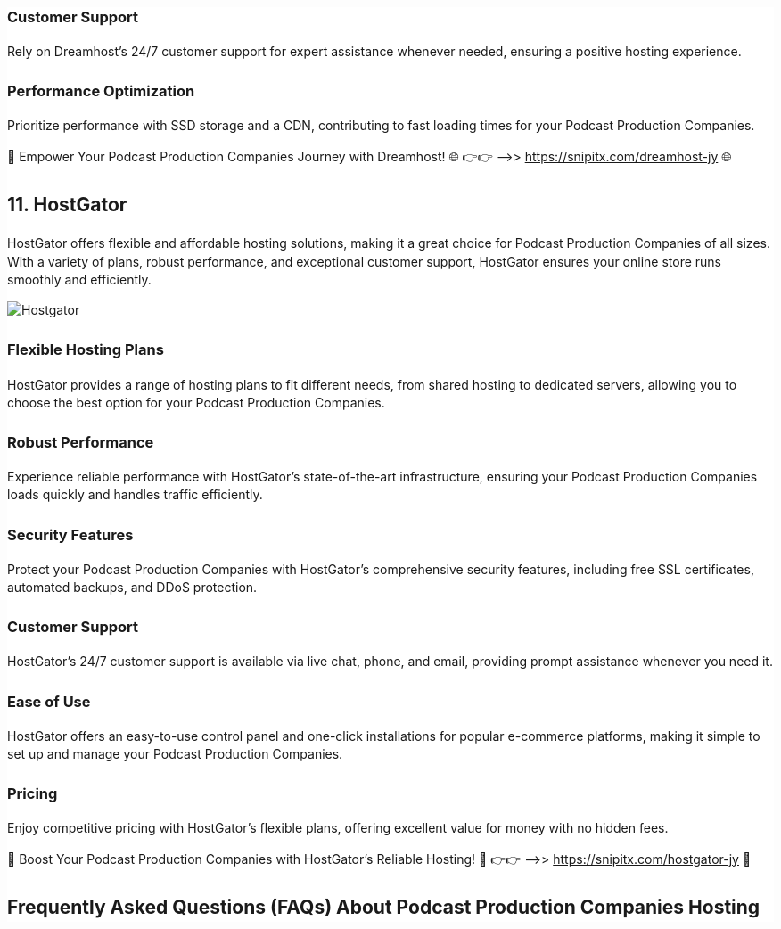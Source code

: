 ### Customer Support
Rely on Dreamhost’s 24/7 customer support for expert assistance whenever needed, ensuring a positive hosting experience.

### Performance Optimization
Prioritize performance with SSD storage and a CDN, contributing to fast loading times for your Podcast Production Companies.

🚀 Empower Your Podcast Production Companies Journey with Dreamhost! 🌐
👉👉 -->> https://snipitx.com/dreamhost-jy 🌐

## 11. HostGator

HostGator offers flexible and affordable hosting solutions, making it a great choice for Podcast Production Companies of all sizes. With a variety of plans, robust performance, and exceptional customer support, HostGator ensures your online store runs smoothly and efficiently.

![Hostgator](https://i.imgur.com/SNC0dSu.jpeg "Hostgator Hosting")

### Flexible Hosting Plans
HostGator provides a range of hosting plans to fit different needs, from shared hosting to dedicated servers, allowing you to choose the best option for your Podcast Production Companies.

### Robust Performance
Experience reliable performance with HostGator’s state-of-the-art infrastructure, ensuring your Podcast Production Companies loads quickly and handles traffic efficiently.

### Security Features
Protect your Podcast Production Companies with HostGator’s comprehensive security features, including free SSL certificates, automated backups, and DDoS protection.

### Customer Support
HostGator’s 24/7 customer support is available via live chat, phone, and email, providing prompt assistance whenever you need it.

### Ease of Use
HostGator offers an easy-to-use control panel and one-click installations for popular e-commerce platforms, making it simple to set up and manage your Podcast Production Companies.

### Pricing
Enjoy competitive pricing with HostGator’s flexible plans, offering excellent value for money with no hidden fees.

🌟 Boost Your Podcast Production Companies with HostGator’s Reliable Hosting! 🚀
👉👉 -->> https://snipitx.com/hostgator-jy 🚀

## Frequently Asked Questions (FAQs) About Podcast Production Companies Hosting

